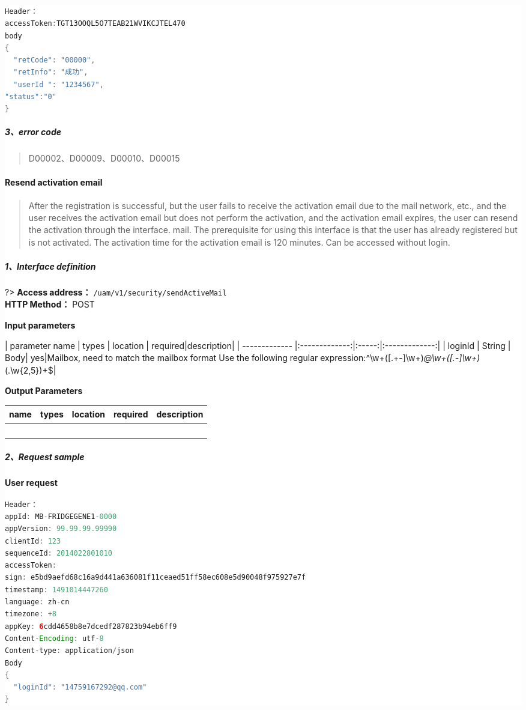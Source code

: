 ```java
Header：
accessToken:TGT13OOQL5O7TEAB21WVIKCJTEL470
body
{
  "retCode": "00000",
  "retInfo": "成功", 
  "userId ": "1234567",
"status":"0"
}


```

##### 3、error code  
> D00002、D00009、D00010、D00015  
 

#### Resend activation email
> After the registration is successful, but the user fails to receive the activation email due to the mail network, etc., and the user receives the activation email but does not perform the activation, and the activation email expires, the user can resend the activation through the interface. mail. The prerequisite for using this interface is that the user has already registered but is not activated. The activation time for the activation email is 120 minutes. Can be accessed without login.     
  


##### 1、Interface definition

?> **Access address：**  `/uam/v1/security/sendActiveMail`  
 **HTTP Method：** POST

**Input parameters**  

| parameter name        | types          | location  | required|description|
| ------------- |:-------------:|:-----:|:-------------:|
| loginId     | String | Body| yes|Mailbox, need to match the mailbox format Use the following regular expression:^\w+([.+-]\w+)*@\w+([.-]\w+)*(\.\w{2,5})+$|  
   
 


**Output Parameters**  

|   name      |     types      | location  |required |description|
| ------------- |:----------:|:-----:|:--------:|:---------:|
|    |    |     |     |  &emsp;   |

##### 2、Request sample  

**User request**
```java  
Header：
appId: MB-FRIDGEGENE1-0000
appVersion: 99.99.99.99990
clientId: 123
sequenceId: 2014022801010
accessToken:
sign: e5bd9aefd68c16a9d441a636081f11ceaed51ff58ec608e5d90048f975927e7f
timestamp: 1491014447260 
language: zh-cn
timezone: +8
appKey: 6cdd4658b8e7dcedf287823b94eb6ff9
Content-Encoding: utf-8
Content-type: application/json
Body
{
  "loginId": "14759167292@qq.com"
}

```